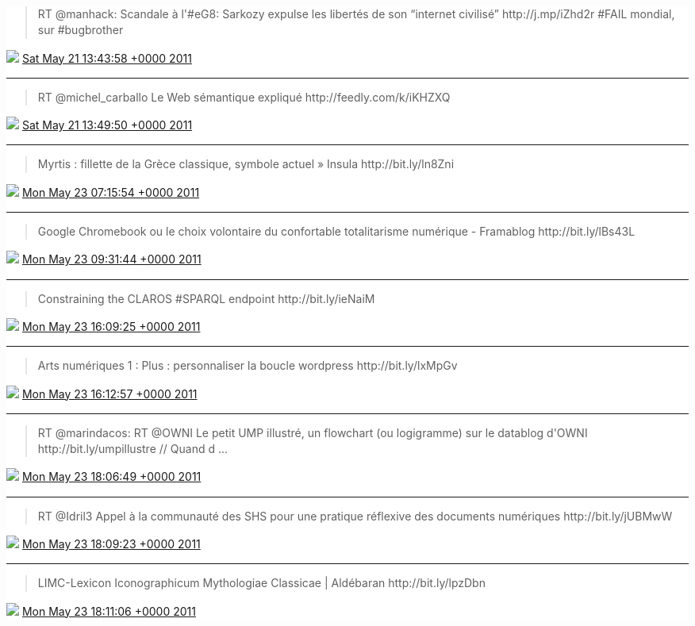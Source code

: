 > RT @manhack: Scandale à l'\#eG8: Sarkozy expulse les libertés de son “internet civilisé” http://j\.mp/iZhd2r \#FAIL mondial, sur \#bugbrother

<img src="../../media/tweet.ico" width="12" /> [Sat May 21 13:43:58 +0000 2011](https://twitter.com/regisrob/status/71934260021444608)

----

> RT @michel\_carballo Le Web sémantique expliqué http://feedly\.com/k/iKHZXQ

<img src="../../media/tweet.ico" width="12" /> [Sat May 21 13:49:50 +0000 2011](https://twitter.com/regisrob/status/71935736173170688)

----

> Myrtis : fillette de la Grèce classique, symbole actuel » Insula http://bit\.ly/ln8Zni

<img src="../../media/tweet.ico" width="12" /> [Mon May 23 07:15:54 +0000 2011](https://twitter.com/regisrob/status/72561374684909568)

----

> Google Chromebook ou le choix volontaire du confortable totalitarisme numérique \- Framablog http://bit\.ly/lBs43L

<img src="../../media/tweet.ico" width="12" /> [Mon May 23 09:31:44 +0000 2011](https://twitter.com/regisrob/status/72595556152786944)

----

> Constraining the CLAROS \#SPARQL endpoint http://bit\.ly/ieNaiM

<img src="../../media/tweet.ico" width="12" /> [Mon May 23 16:09:25 +0000 2011](https://twitter.com/regisrob/status/72695636679598081)

----

> Arts numériques 1 : Plus : personnaliser la boucle wordpress http://bit\.ly/lxMpGv

<img src="../../media/tweet.ico" width="12" /> [Mon May 23 16:12:57 +0000 2011](https://twitter.com/regisrob/status/72696528732565504)

----

> RT @marindacos: RT @OWNI Le petit UMP illustré, un flowchart \(ou logigramme\) sur le datablog d'OWNI http://bit\.ly/umpillustre // Quand d \.\.\.

<img src="../../media/tweet.ico" width="12" /> [Mon May 23 18:06:49 +0000 2011](https://twitter.com/regisrob/status/72725183613505537)

----

> RT @Idril3 Appel à la communauté des SHS pour une pratique réflexive des documents numériques http://bit\.ly/jUBMwW

<img src="../../media/tweet.ico" width="12" /> [Mon May 23 18:09:23 +0000 2011](https://twitter.com/regisrob/status/72725830555541504)

----

> LIMC\-Lexicon Iconographicum Mythologiae Classicae \| Aldébaran http://bit\.ly/lpzDbn

<img src="../../media/tweet.ico" width="12" /> [Mon May 23 18:11:06 +0000 2011](https://twitter.com/regisrob/status/72726259469266945)
